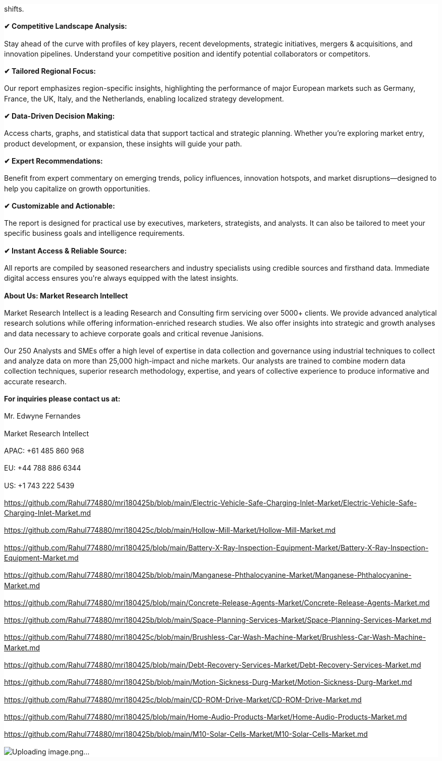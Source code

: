 shifts.</p><p><strong>✔ Competitive Landscape Analysis:</strong></p><p>Stay ahead of the curve with profiles of key players, recent developments, strategic initiatives, mergers &amp; acquisitions, and innovation pipelines. Understand your competitive position and identify potential collaborators or competitors.</p><p><strong>✔ Tailored Regional Focus:</strong></p><p>Our report emphasizes region-specific insights, highlighting the performance of major European markets such as Germany, France, the UK, Italy, and the Netherlands, enabling localized strategy development.</p><p><strong>✔ Data-Driven Decision Making:</strong></p><p>Access charts, graphs, and statistical data that support tactical and strategic planning. Whether you&rsquo;re exploring market entry, product development, or expansion, these insights will guide your path.</p><p><strong>✔ Expert Recommendations:</strong></p><p>Benefit from expert commentary on emerging trends, policy influences, innovation hotspots, and market disruptions&mdash;designed to help you capitalize on growth opportunities.</p><p><strong>✔ Customizable and Actionable:</strong></p><p>The report is designed for practical use by executives, marketers, strategists, and analysts. It can also be tailored to meet your specific business goals and intelligence requirements.</p><p><strong>✔ Instant Access &amp; Reliable Source:</strong></p><p>All reports are compiled by seasoned researchers and industry specialists using credible sources and firsthand data. Immediate digital access ensures you're always equipped with the latest insights.</p><p><strong><span class="font-[700]">About Us: Market Research Intellect</span></strong></p><p><span class="">Market Research Intellect is a leading Research and Consulting firm servicing over 5000+ clients. We provide advanced analytical research solutions while offering information-enriched research studies.&nbsp;</span>We also offer insights into strategic and growth analyses and data necessary to achieve corporate goals and critical revenue Janisions.</p><p><span class="">Our 250 Analysts and SMEs offer a high level of expertise in data collection and governance using industrial techniques to collect and analyze data on more than 25,000 high-impact and niche markets. Our analysts are trained to combine modern data collection techniques, superior research methodology, expertise, and years of collective experience to produce informative and accurate research.</span></p><p><strong>For inquiries please contact us at:</strong></p><p>Mr. Edwyne Fernandes</p><p>Market Research Intellect</p><p>APAC: +61 485 860 968</p><p>EU: +44 788 886 6344</p><p>US: +1 743 222 5439</p><p><a href="https://github.com/Rahul774880/mri180425b/blob/main/Electric-Vehicle-Safe-Charging-Inlet-Market/Electric-Vehicle-Safe-Charging-Inlet-Market.md">https://github.com/Rahul774880/mri180425b/blob/main/Electric-Vehicle-Safe-Charging-Inlet-Market/Electric-Vehicle-Safe-Charging-Inlet-Market.md</a></p><p><a href="https://github.com/Rahul774880/mri180425c/blob/main/Hollow-Mill-Market/Hollow-Mill-Market.md">https://github.com/Rahul774880/mri180425c/blob/main/Hollow-Mill-Market/Hollow-Mill-Market.md</a></p><p><a href="https://github.com/Rahul774880/mri180425/blob/main/Battery-X-Ray-Inspection-Equipment-Market/Battery-X-Ray-Inspection-Equipment-Market.md">https://github.com/Rahul774880/mri180425/blob/main/Battery-X-Ray-Inspection-Equipment-Market/Battery-X-Ray-Inspection-Equipment-Market.md</a></p><p><a href="https://github.com/Rahul774880/mri180425b/blob/main/Manganese-Phthalocyanine-Market/Manganese-Phthalocyanine-Market.md">https://github.com/Rahul774880/mri180425b/blob/main/Manganese-Phthalocyanine-Market/Manganese-Phthalocyanine-Market.md</a></p><p><a href="https://github.com/Rahul774880/mri180425/blob/main/Concrete-Release-Agents-Market/Concrete-Release-Agents-Market.md">https://github.com/Rahul774880/mri180425/blob/main/Concrete-Release-Agents-Market/Concrete-Release-Agents-Market.md</a></p><p><a href="https://github.com/Rahul774880/mri180425b/blob/main/Space-Planning-Services-Market/Space-Planning-Services-Market.md">https://github.com/Rahul774880/mri180425b/blob/main/Space-Planning-Services-Market/Space-Planning-Services-Market.md</a></p><p><a href="https://github.com/Rahul774880/mri180425c/blob/main/Brushless-Car-Wash-Machine-Market/Brushless-Car-Wash-Machine-Market.md">https://github.com/Rahul774880/mri180425c/blob/main/Brushless-Car-Wash-Machine-Market/Brushless-Car-Wash-Machine-Market.md</a></p><p><a href="https://github.com/Rahul774880/mri180425/blob/main/Debt-Recovery-Services-Market/Debt-Recovery-Services-Market.md">https://github.com/Rahul774880/mri180425/blob/main/Debt-Recovery-Services-Market/Debt-Recovery-Services-Market.md</a></p><p><a href="https://github.com/Rahul774880/mri180425b/blob/main/Motion-Sickness-Durg-Market/Motion-Sickness-Durg-Market.md">https://github.com/Rahul774880/mri180425b/blob/main/Motion-Sickness-Durg-Market/Motion-Sickness-Durg-Market.md</a></p><p><a href="https://github.com/Rahul774880/mri180425c/blob/main/CD-ROM-Drive-Market/CD-ROM-Drive-Market.md">https://github.com/Rahul774880/mri180425c/blob/main/CD-ROM-Drive-Market/CD-ROM-Drive-Market.md</a></p><p><a href="https://github.com/Rahul774880/mri180425/blob/main/Home-Audio-Products-Market/Home-Audio-Products-Market.md">https://github.com/Rahul774880/mri180425/blob/main/Home-Audio-Products-Market/Home-Audio-Products-Market.md</a></p><p><a href="https://github.com/Rahul774880/mri180425b/blob/main/M10-Solar-Cells-Market/M10-Solar-Cells-Market.md">https://github.com/Rahul774880/mri180425b/blob/main/M10-Solar-Cells-Market/M10-Solar-Cells-Market.md</a></p>
![Uploading image.png…]()
